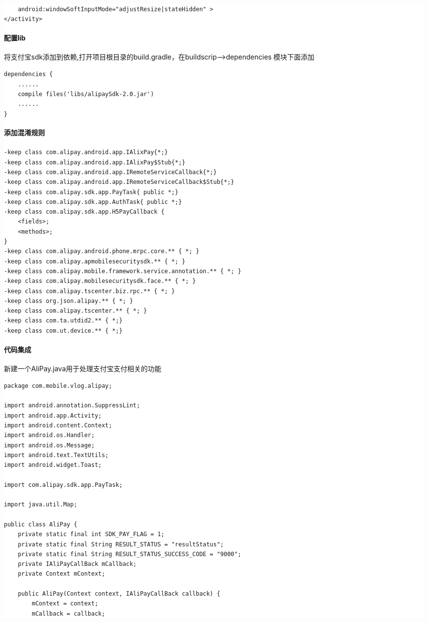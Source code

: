 ```
    android:windowSoftInputMode="adjustResize|stateHidden" >
</activity>
```

#### 配置lib
将支付宝sdk添加到依赖,打开项目根目录的build.gradle，在buildscrip–>dependencies 模块下面添加
```
dependencies {
    ......
    compile files('libs/alipaySdk-2.0.jar')
    ......
}
```

#### 添加混淆规则
```
-keep class com.alipay.android.app.IAlixPay{*;}
-keep class com.alipay.android.app.IAlixPay$Stub{*;}
-keep class com.alipay.android.app.IRemoteServiceCallback{*;}
-keep class com.alipay.android.app.IRemoteServiceCallback$Stub{*;}
-keep class com.alipay.sdk.app.PayTask{ public *;}
-keep class com.alipay.sdk.app.AuthTask{ public *;}
-keep class com.alipay.sdk.app.H5PayCallback {
    <fields>;
    <methods>;
}
-keep class com.alipay.android.phone.mrpc.core.** { *; }
-keep class com.alipay.apmobilesecuritysdk.** { *; }
-keep class com.alipay.mobile.framework.service.annotation.** { *; }
-keep class com.alipay.mobilesecuritysdk.face.** { *; }
-keep class com.alipay.tscenter.biz.rpc.** { *; }
-keep class org.json.alipay.** { *; }
-keep class com.alipay.tscenter.** { *; }
-keep class com.ta.utdid2.** { *;}
-keep class com.ut.device.** { *;}
```

#### 代码集成
新建一个AliPay.java用于处理支付宝支付相关的功能
```
package com.mobile.vlog.alipay;

import android.annotation.SuppressLint;
import android.app.Activity;
import android.content.Context;
import android.os.Handler;
import android.os.Message;
import android.text.TextUtils;
import android.widget.Toast;

import com.alipay.sdk.app.PayTask;

import java.util.Map;

public class AliPay {
    private static final int SDK_PAY_FLAG = 1;
    private static final String RESULT_STATUS = "resultStatus";
    private static final String RESULT_STATUS_SUCCESS_CODE = "9000";
    private IAliPayCallBack mCallback;
    private Context mContext;

    public AliPay(Context context, IAliPayCallBack callback) {
        mContext = context;
        mCallback = callback;
```